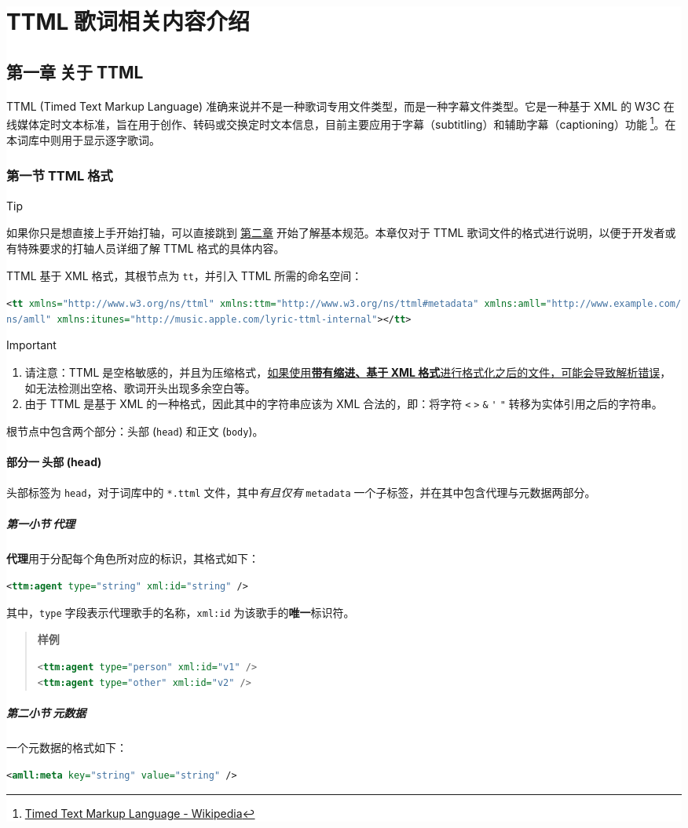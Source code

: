 # TTML 歌词相关内容介绍

## 第一章 关于 TTML

TTML (Timed Text Markup Language) 准确来说并不是一种歌词专用文件类型，而是一种字幕文件类型。它是一种基于 XML 的 W3C 在线媒体定时文本标准，旨在用于创作、转码或交换定时文本信息，目前主要应用于字幕（subtitling）和辅助字幕（captioning）功能 [^1]。在本词库中则用于显示逐字歌词。

### 第一节 TTML 格式

> [!TIP]
>
> 如果你只是想直接上手开始打轴，可以直接跳到 [第二章](#第二章-歌词规范（试行版）) 开始了解基本规范。本章仅对于 TTML 歌词文件的格式进行说明，以便于开发者或有特殊要求的打轴人员详细了解 TTML 格式的具体内容。

TTML 基于 XML 格式，其根节点为 `tt`，并引入 TTML 所需的命名空间：

```xml
<tt xmlns="http://www.w3.org/ns/ttml" xmlns:ttm="http://www.w3.org/ns/ttml#metadata" xmlns:amll="http://www.example.com/ns/amll" xmlns:itunes="http://music.apple.com/lyric-ttml-internal"></tt>
```

> [!IMPORTANT]
>
> 1. 请注意：TTML 是空格敏感的，并且为压缩格式，<u>如果使用**带有缩进、基于 XML 格式**进行格式化之后的文件，可能会导致解析错误</u>，如无法检测出空格、歌词开头出现多余空白等。
> 2. 由于 TTML 是基于 XML 的一种格式，因此其中的字符串应该为 XML 合法的，即：将字符 `<` `>` `&` `'` `"` 转移为实体引用之后的字符串。

根节点中包含两个部分：头部 (`head`) 和正文 (`body`)。

#### 部分一 头部 (head)

头部标签为 `head`，对于词库中的 `*.ttml` 文件，其中*有且仅有* `metadata` 一个子标签，并在其中包含代理与元数据两部分。

##### 第一小节 代理

**代理**用于分配每个角色所对应的标识，其格式如下：

```xml
<ttm:agent type="string" xml:id="string" />
```

其中，`type` 字段表示代理歌手的名称，`xml:id` 为该歌手的**唯一**标识符。

> **样例**
>
> ```xml
> <ttm:agent type="person" xml:id="v1" />
> <ttm:agent type="other" xml:id="v2" />
> ```

##### 第二小节 元数据

一个元数据的格式如下：

```xml
<amll:meta key="string" value="string" />
```


[^1]: [Timed Text Markup Language - Wikipedia](https://en.wikipedia.org/wiki/Timed_Text_Markup_Language)
[^2]: [Information on RFC 1766 » RFC Editor](https://www.rfc-editor.org/info/rfc1766)
